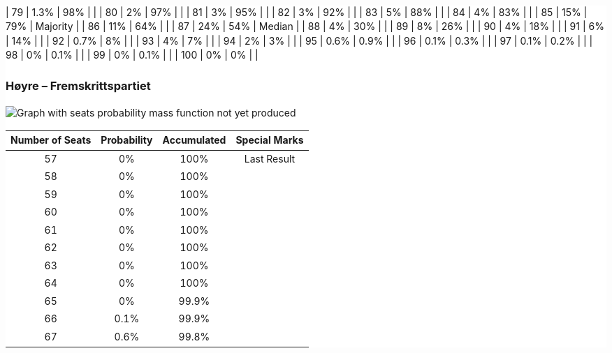 | 79 | 1.3% | 98% |  |
| 80 | 2% | 97% |  |
| 81 | 3% | 95% |  |
| 82 | 3% | 92% |  |
| 83 | 5% | 88% |  |
| 84 | 4% | 83% |  |
| 85 | 15% | 79% | Majority |
| 86 | 11% | 64% |  |
| 87 | 24% | 54% | Median |
| 88 | 4% | 30% |  |
| 89 | 8% | 26% |  |
| 90 | 4% | 18% |  |
| 91 | 6% | 14% |  |
| 92 | 0.7% | 8% |  |
| 93 | 4% | 7% |  |
| 94 | 2% | 3% |  |
| 95 | 0.6% | 0.9% |  |
| 96 | 0.1% | 0.3% |  |
| 97 | 0.1% | 0.2% |  |
| 98 | 0% | 0.1% |  |
| 99 | 0% | 0.1% |  |
| 100 | 0% | 0% |  |

### Høyre – Fremskrittspartiet

![Graph with seats probability mass function not yet produced](2024-02-07-Norfakta-coalitions-seats-pmf-h–frp.png "Seats Probability Mass Function")

| Number of Seats | Probability | Accumulated | Special Marks |
|:---------------:|:-----------:|:-----------:|:-------------:|
| 57 | 0% | 100% | Last Result |
| 58 | 0% | 100% |  |
| 59 | 0% | 100% |  |
| 60 | 0% | 100% |  |
| 61 | 0% | 100% |  |
| 62 | 0% | 100% |  |
| 63 | 0% | 100% |  |
| 64 | 0% | 100% |  |
| 65 | 0% | 99.9% |  |
| 66 | 0.1% | 99.9% |  |
| 67 | 0.6% | 99.8% |  |